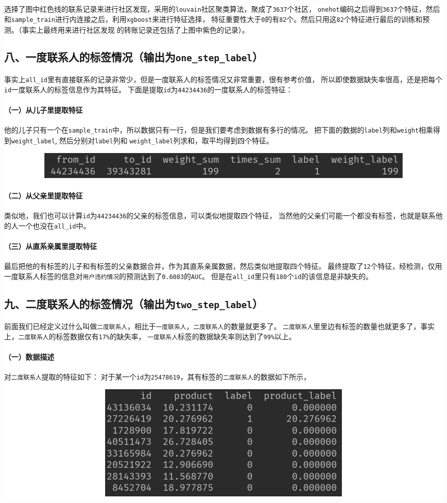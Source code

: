 选择了图中红色线的联系记录来进行社区发现，采用的`louvain`社区聚类算法，聚成了`3637`个社区，
`onehot`编码之后得到`3637`个特征，然后和`sample_train`进行内连接之后，利用`xgboost`来进行特征选择，
特征重要性大于`0`的有`82`个。然后只用这`82`个特征进行最后的训练和预测。（事实上最终用来进行社区发现
的转账记录还包括了上图中紫色的记录）。

## 八、一度联系人的标签情况（输出为`one_step_label`）
事实上`all_id`里有直接联系的记录非常少，但是一度联系人的标签情况又非常重要，很有参考价值，
所以即使数据缺失率很高，还是把每个`id`一度联系人的标签信息作为其特征。
下面是提取`id`为`44234436`的一度联系人的标签特征：
#### （一）从儿子里提取特征
他的儿子只有一个在`sample_train`中，所以数据只有一行，但是我们要考虑到数据有多行的情况。
把下面的数据的`label`列和`weight`相乘得到`weight_label`, 然后分别对`label`列和
`weight_label`列求和，取平均得到四个特征。

<div align=center>

![](/picture/14.png)

</div>

#### （二）从父亲里提取特征
类似地，我们也可以计算`id`为`44234436`的父亲的标签信息，可以类似地提取四个特征，
当然他的父亲们可能一个都没有标签，也就是联系他的人一个也没在`all_id`中。
#### （三）从直系亲属里提取特征
最后把他的有标签的儿子和有标签的父亲数据合并，作为其直系亲属数据，然后类似地提取四个特征。
最终提取了`12`个特征，经检测，仅用一度联系人标签的信息对`用户违约情况`的预测达到了`0.6083`的`AUC`。
但是在`all_id`里只有`180`个`id`的该信息是非缺失的。

## 九、二度联系人的标签情况（输出为`two_step_label`）
前面我们已经定义过什么叫做`二度联系人`，相比于`一度联系人`，`二度联系人`的数量就更多了。
`二度联系人`里里边有标签的数量也就更多了，事实上，`二度联系人`的标签数据仅有`17%`的缺失率，
`一度联系人`标签的数据缺失率则达到了`99%`以上。
#### （一）数据描述
对`二度联系人`提取的特征如下：
对于某一个`id`为`25478619`，其有标签的`二度联系人`的数据如下所示，

<div align=center>

![](/picture/15.png)
